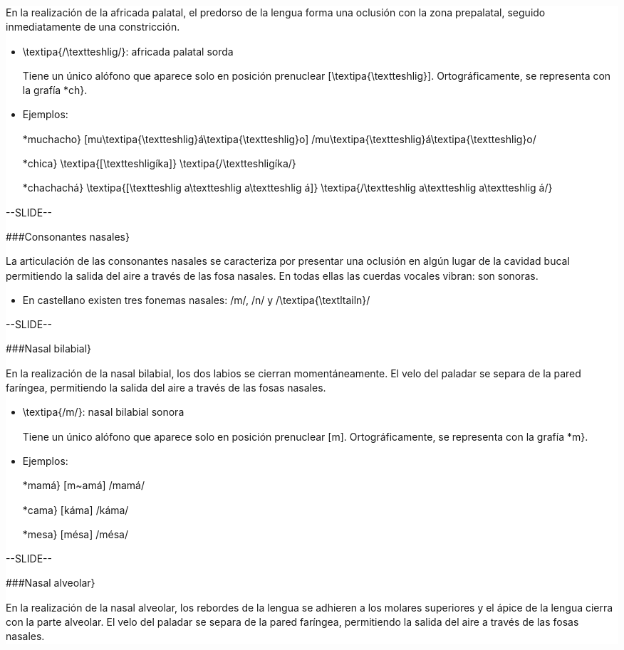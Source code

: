 En la realización de la africada palatal, el predorso de la lengua forma una oclusión con la zona prepalatal, seguido inmediatamente de una constricción.


- \textipa{/\textteshlig/}: africada palatal sorda
	
	Tiene un único alófono que aparece solo en posición prenuclear [\textipa{\textteshlig}]. Ortográficamente, se representa con la grafía *ch}.	

- Ejemplos:

	*muchacho} [mu\textipa{\textteshlig}á\textipa{\textteshlig}o] /mu\textipa{\textteshlig}á\textipa{\textteshlig}o/
	
	*chica} \textipa{[\textteshligíka]} \textipa{/\textteshligíka/}

	*chachachá} \textipa{[\textteshlig a\textteshlig a\textteshlig á]} \textipa{/\textteshlig a\textteshlig a\textteshlig á/}


--SLIDE--


###Consonantes nasales}

La articulación de las consonantes nasales se caracteriza por presentar una oclusión en algún lugar de la cavidad bucal permitiendo la salida del aire a través de las fosa nasales. En todas ellas las cuerdas vocales vibran: son sonoras.


- En castellano existen tres fonemas nasales: /m/, /n/ y /\textipa{\textltailn}/


--SLIDE--


###Nasal bilabial}
	
En la realización de la nasal bilabial, los dos labios se cierran momentáneamente. El velo del paladar se separa de la pared faríngea, permitiendo la salida del aire a través de las fosas nasales.


- \textipa{/m/}: nasal bilabial sonora
	
	Tiene un único alófono que aparece solo en posición prenuclear [m]. Ortográficamente, se representa con la grafía *m}.	

- Ejemplos:

	*mamá} [m\~amá] /mamá/
	
	*cama} [káma] /káma/

	*mesa} [mésa] /mésa/


--SLIDE--

###Nasal alveolar}
	
En la realización de la nasal alveolar, los rebordes de la lengua se adhieren a los molares superiores y el ápice de la lengua cierra con la parte alveolar. El velo del paladar se separa de la pared faríngea, permitiendo la salida del aire a través de las fosas nasales.

